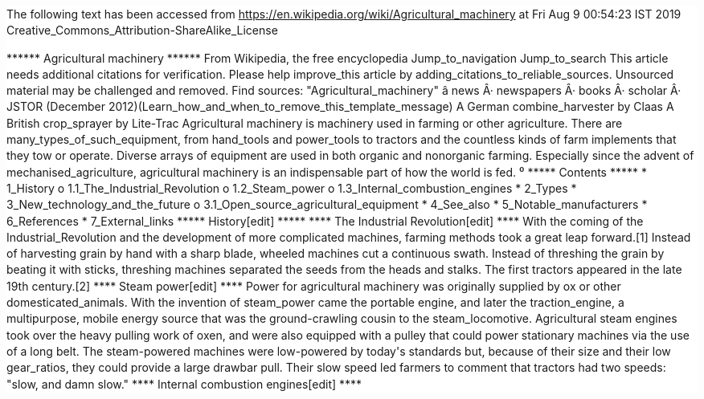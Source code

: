The following text has been accessed from https://en.wikipedia.org/wiki/Agricultural_machinery at Fri Aug 9 00:54:23 IST 2019
Creative_Commons_Attribution-ShareAlike_License





















****** Agricultural machinery ******
From Wikipedia, the free encyclopedia
Jump_to_navigation Jump_to_search
 This article needs additional citations for verification. Please help improve_this
 article by adding_citations_to_reliable_sources. Unsourced material may be challenged
 and removed.
 Find sources: "Agricultural_machinery" â news Â· newspapers Â· books Â· scholar Â·
 JSTOR (December 2012)(Learn_how_and_when_to_remove_this_template_message)
A German combine_harvester by Claas
A British crop_sprayer by Lite-Trac
Agricultural machinery is machinery used in farming or other agriculture. There
are many_types_of_such_equipment, from hand_tools and power_tools to tractors
and the countless kinds of farm implements that they tow or operate. Diverse
arrays of equipment are used in both organic and nonorganic farming. Especially
since the advent of mechanised_agriculture, agricultural machinery is an
indispensable part of how the world is fed.
⁰
***** Contents *****
    * 1_History
          o 1.1_The_Industrial_Revolution
          o 1.2_Steam_power
          o 1.3_Internal_combustion_engines
    * 2_Types
    * 3_New_technology_and_the_future
          o 3.1_Open_source_agricultural_equipment
    * 4_See_also
    * 5_Notable_manufacturers
    * 6_References
    * 7_External_links
***** History[edit] *****
**** The Industrial Revolution[edit] ****
With the coming of the Industrial_Revolution and the development of more
complicated machines, farming methods took a great leap forward.[1] Instead of
harvesting grain by hand with a sharp blade, wheeled machines cut a continuous
swath. Instead of threshing the grain by beating it with sticks, threshing
machines separated the seeds from the heads and stalks. The first tractors
appeared in the late 19th century.[2]
**** Steam power[edit] ****
Power for agricultural machinery was originally supplied by ox or other
domesticated_animals. With the invention of steam_power came the portable
engine, and later the traction_engine, a multipurpose, mobile energy source
that was the ground-crawling cousin to the steam_locomotive. Agricultural steam
engines took over the heavy pulling work of oxen, and were also equipped with a
pulley that could power stationary machines via the use of a long belt. The
steam-powered machines were low-powered by today's standards but, because of
their size and their low gear_ratios, they could provide a large drawbar pull.
Their slow speed led farmers to comment that tractors had two speeds: "slow,
and damn slow."
**** Internal combustion engines[edit] ****
